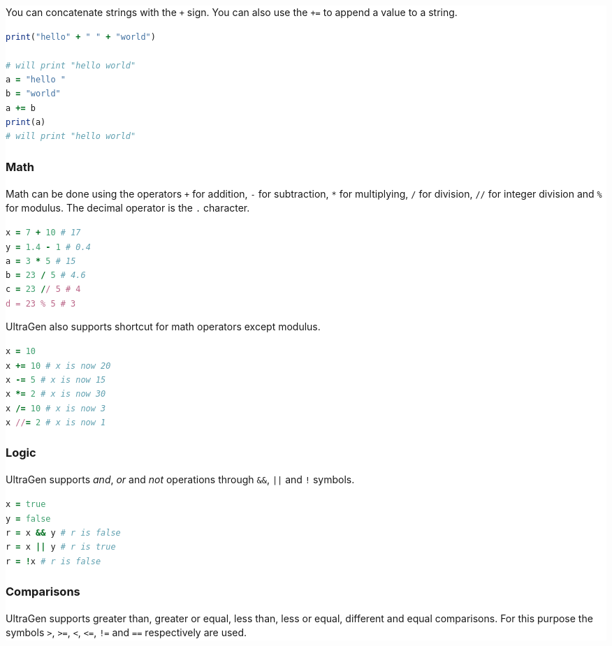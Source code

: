 You can concatenate strings with the `+` sign. You can also use the `+=` to append a value to a string.

```ruby
print("hello" + " " + "world")

# will print "hello world"
a = "hello "
b = "world"
a += b
print(a)
# will print "hello world"
```

### Math

Math can be done using the operators `+` for addition, `-` for subtraction, `*` for multiplying, `/` for division, `//` for integer division and `%` for modulus.  The decimal operator is the `.` character.

```ruby
x = 7 + 10 # 17
y = 1.4 - 1 # 0.4
a = 3 * 5 # 15
b = 23 / 5 # 4.6
c = 23 // 5 # 4
d = 23 % 5 # 3
```

UltraGen also supports shortcut for math operators except modulus.

```ruby
x = 10
x += 10 # x is now 20
x -= 5 # x is now 15
x *= 2 # x is now 30
x /= 10 # x is now 3
x //= 2 # x is now 1
```

### Logic

UltraGen supports *and*, *or* and *not* operations through `&&`, `||` and `!` symbols.

```ruby
x = true
y = false
r = x && y # r is false
r = x || y # r is true
r = !x # r is false
```
### Comparisons

UltraGen supports greater than, greater or equal, less than, less or equal, different and equal comparisons. For this purpose the symbols `>`, `>=`, `<`, `<=`, `!=` and `==` respectively are used.
